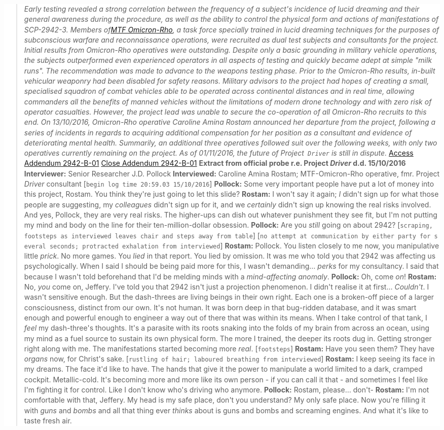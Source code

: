 > _Early testing revealed a strong correlation between the frequency of a subject's incidence of lucid dreaming and their general awareness during the procedure, as well as the ability to control the physical form and actions of manifestations of SCP-2942-3. Members of[MTF Omicron-Rho](http://www.scp-wiki.net/scp-2603), a task force specially trained in lucid dreaming techniques for the purposes of subconscious warfare and reconnaissance operations, were recruited as dual test subjects and consultants for the project._
> _Initial results from Omicron-Rho operatives were outstanding. Despite only a basic grounding in military vehicle operations, the subjects outperformed even experienced operators in all aspects of testing and quickly became adept at simple "milk runs". The recommendation was made to advance to the weapons testing phase. Prior to the Omicron-Rho results, in-built vehicular weaponry had been disabled for safety reasons. Military advisors to the project had hopes of creating a small, specialised squadron of combat vehicles able to be operated across continental distances and in real time, allowing commanders all the benefits of manned vehicles without the limitations of modern drone technology and with zero risk of operator casualties. However, the project lead was unable to secure the co-operation of all Omicron-Rho recruits to this end._
> _On 13/10/2016, Omicron-Rho operative Caroline Amina Rostam announced her departure from the project, following a series of incidents in regards to acquiring additional compensation for her position as a consultant and evidence of deteriorating mental health. Summarily, an additional three operatives followed suit over the following weeks, with only two operatives currently remaining on the project._
> _As of 01/11/2016, the future of Project` Driver` is still in dispute._
[Access Addendum 2942-B-01](javascript:;)
[Close Addendum 2942-B-01](javascript:;)
> **Extract from official probe r.e. Project _Driver_ d.d. 15/10/2016**
> **Interviewer:** Senior Researcher J.D. Pollock
> **Interviewed:** Caroline Amina Rostam; MTF-Omicron-Rho operative, fmr. Project _Driver_ consultant
> [`begin log time 20:59.03 15/10/2016`]
> **Pollock:** Some very important people have put a lot of money into this project, Rostam. You think they're just going to let this slide?
> **Rostam:** I won't say it again; _I_ didn't sign up for what those people are suggesting, my _colleagues_ didn't sign up for it, and we _certainly_ didn't sign up knowing the real risks involved. And yes, Pollock, they are very real risks. The higher-ups can dish out whatever punishment they see fit, but I'm not putting my mind and body on the line for their ten-million-dollar obsession.
> **Pollock:** Are you _still_ going on about 2942?
> [`scraping, footsteps as interviewed leaves chair and steps away from table`]
> [`no attempt at communication by either party for several seconds; protracted exhalation from interviewed`]
> **Rostam:** Pollock. You listen closely to me now, you manipulative little _prick_. No more games. You _lied_ in that report. You lied by omission. It was me who told you that 2942 was affecting us psychologically. When I said I should be being paid more for this, I wasn't demanding… _perks_ for my consultancy. I said that because I wasn't told beforehand that I'd be melding minds with a _mind-affecting anomaly_.
> **Pollock:** Oh, come _on_!
> **Rostam:** No, _you_ come on, Jeffery. I've told you that 2942 isn't just a projection phenomenon. I didn't realise it at first… _Couldn't_. I wasn't sensitive enough. But the dash-threes are living beings in their own right. Each one is a broken-off piece of a larger consciousness, distinct from our own. It's not human. It was born deep in that bug-ridden database, and it was smart enough and powerful enough to engineer a way out of there that was within its means. When I take control of that tank, I _feel_ my dash-three's thoughts. It's a parasite with its roots snaking into the folds of my brain from across an ocean, using my mind as a fuel source to sustain its own physical form. The more I trained, the deeper its roots dug in. Getting stronger right along with me. The manifestations started becoming more _real_.
> [`footsteps`]
> **Rostam:** Have you seen them? They have _organs_ now, for Christ's sake.
> [`rustling of hair; laboured breathing from interviewed`]
> **Rostam:** I keep seeing its face in my dreams. The face it'd like to have. The hands that give it the power to manipulate a world limited to a dark, cramped cockpit. Metallic-cold. It's becoming more and more like its own person - if you can call it that - and sometimes I feel like I'm fighting it for control. Like I don't know who's driving who anymore.
> **Pollock:** Rostam, please… don't-
> **Rostam:** I'm not comfortable with that, Jeffery. My head is my safe place, don't you understand? My only safe place. Now you're filling it with _guns_ and _bombs_ and all that thing ever _thinks_ about is guns and bombs and screaming engines. And what it's like to taste fresh air.